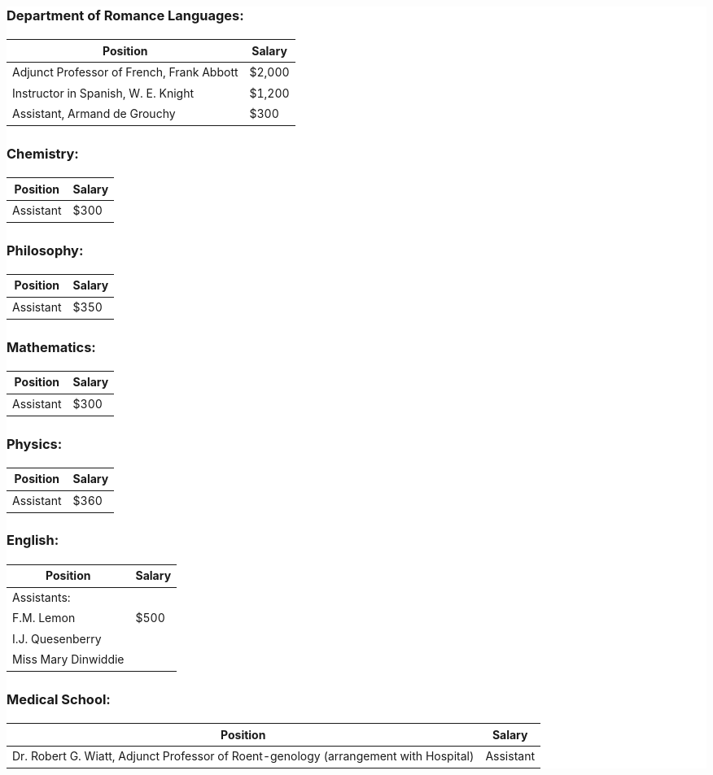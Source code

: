 ### Department of Romance Languages:

| Position                                | Salary  |
|----------------------------------------|---------|
| Adjunct Professor of French, Frank Abbott | $2,000  |
| Instructor in Spanish, W. E. Knight     | $1,200  |
| Assistant, Armand de Grouchy             | $300    |

### Chemistry:

| Position   | Salary |
|------------|--------|
| Assistant  | $300   |

### Philosophy:

| Position   | Salary |
|------------|--------|
| Assistant  | $350   |

### Mathematics:

| Position   | Salary |
|------------|--------|
| Assistant  | $300   |

### Physics:

| Position   | Salary |
|------------|--------|
| Assistant  | $360   |

### English:

| Position   | Salary |
|------------|--------|
| Assistants: |        |
| F.M. Lemon  | $500   |
| I.J. Quesenberry |   |
| Miss Mary Dinwiddie | |

### Medical School:

| Position   | Salary |
|------------|--------|
| Dr. Robert G. Wiatt, Adjunct Professor of Roent-genology (arrangement with Hospital) | Assistant | $500   |
